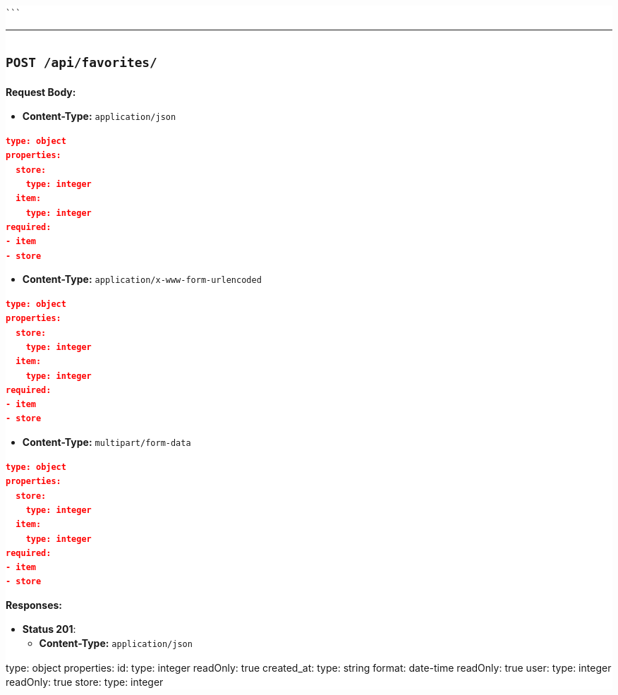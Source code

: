     ```

---

## `POST /api/favorites/`

**Request Body:**
- **Content-Type:** `application/json`
```json
type: object
properties:
  store:
    type: integer
  item:
    type: integer
required:
- item
- store

```
- **Content-Type:** `application/x-www-form-urlencoded`
```json
type: object
properties:
  store:
    type: integer
  item:
    type: integer
required:
- item
- store

```
- **Content-Type:** `multipart/form-data`
```json
type: object
properties:
  store:
    type: integer
  item:
    type: integer
required:
- item
- store

```

**Responses:**
- **Status 201**: 
  - **Content-Type:** `application/json`
    ```json
type: object
properties:
  id:
    type: integer
    readOnly: true
  created_at:
    type: string
    format: date-time
    readOnly: true
  user:
    type: integer
    readOnly: true
  store:
    type: integer
